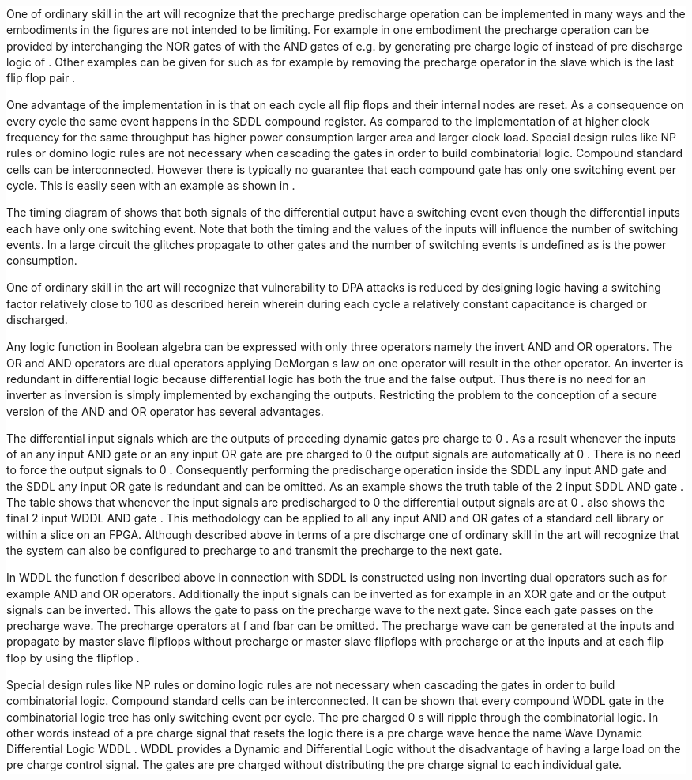 One of ordinary skill in the art will recognize that the precharge predischarge operation can be implemented in many ways and the embodiments in the figures are not intended to be limiting. For example in one embodiment the precharge operation can be provided by interchanging the NOR gates of with the AND gates of e.g. by generating pre charge logic of instead of pre discharge logic of . Other examples can be given for such as for example by removing the precharge operator in the slave which is the last flip flop pair .

One advantage of the implementation in is that on each cycle all flip flops and their internal nodes are reset. As a consequence on every cycle the same event happens in the SDDL compound register. As compared to the implementation of at higher clock frequency for the same throughput has higher power consumption larger area and larger clock load. Special design rules like NP rules or domino logic rules are not necessary when cascading the gates in order to build combinatorial logic. Compound standard cells can be interconnected. However there is typically no guarantee that each compound gate has only one switching event per cycle. This is easily seen with an example as shown in .

The timing diagram of shows that both signals of the differential output have a switching event even though the differential inputs each have only one switching event. Note that both the timing and the values of the inputs will influence the number of switching events. In a large circuit the glitches propagate to other gates and the number of switching events is undefined as is the power consumption.

One of ordinary skill in the art will recognize that vulnerability to DPA attacks is reduced by designing logic having a switching factor relatively close to 100 as described herein wherein during each cycle a relatively constant capacitance is charged or discharged.

Any logic function in Boolean algebra can be expressed with only three operators namely the invert AND and OR operators. The OR and AND operators are dual operators applying DeMorgan s law on one operator will result in the other operator. An inverter is redundant in differential logic because differential logic has both the true and the false output. Thus there is no need for an inverter as inversion is simply implemented by exchanging the outputs. Restricting the problem to the conception of a secure version of the AND and OR operator has several advantages.

The differential input signals which are the outputs of preceding dynamic gates pre charge to 0 . As a result whenever the inputs of an any input AND gate or an any input OR gate are pre charged to 0 the output signals are automatically at 0 . There is no need to force the output signals to 0 . Consequently performing the predischarge operation inside the SDDL any input AND gate and the SDDL any input OR gate is redundant and can be omitted. As an example shows the truth table of the 2 input SDDL AND gate . The table shows that whenever the input signals are predischarged to 0 the differential output signals are at 0 . also shows the final 2 input WDDL AND gate . This methodology can be applied to all any input AND and OR gates of a standard cell library or within a slice on an FPGA. Although described above in terms of a pre discharge one of ordinary skill in the art will recognize that the system can also be configured to precharge to and transmit the precharge to the next gate.

In WDDL the function f described above in connection with SDDL is constructed using non inverting dual operators such as for example AND and OR operators. Additionally the input signals can be inverted as for example in an XOR gate and or the output signals can be inverted. This allows the gate to pass on the precharge wave to the next gate. Since each gate passes on the precharge wave. The precharge operators at f and fbar can be omitted. The precharge wave can be generated at the inputs and propagate by master slave flipflops without precharge or master slave flipflops with precharge or at the inputs and at each flip flop by using the flipflop .

Special design rules like NP rules or domino logic rules are not necessary when cascading the gates in order to build combinatorial logic. Compound standard cells can be interconnected. It can be shown that every compound WDDL gate in the combinatorial logic tree has only switching event per cycle. The pre charged 0 s will ripple through the combinatorial logic. In other words instead of a pre charge signal that resets the logic there is a pre charge wave hence the name Wave Dynamic Differential Logic WDDL . WDDL provides a Dynamic and Differential Logic without the disadvantage of having a large load on the pre charge control signal. The gates are pre charged without distributing the pre charge signal to each individual gate.
